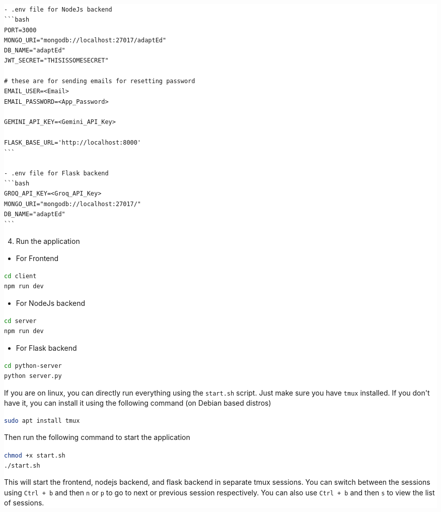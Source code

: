     - .env file for NodeJs backend
    ```bash
    PORT=3000   
    MONGO_URI="mongodb://localhost:27017/adaptEd"
    DB_NAME="adaptEd"
    JWT_SECRET="THISISSOMESECRET"

    # these are for sending emails for resetting password
    EMAIL_USER=<Email>
    EMAIL_PASSWORD=<App_Password>

    GEMINI_API_KEY=<Gemini_API_Key>

    FLASK_BASE_URL='http://localhost:8000'
    ```

    - .env file for Flask backend
    ```bash
    GROQ_API_KEY=<Groq_API_Key>
    MONGO_URI="mongodb://localhost:27017/"
    DB_NAME="adaptEd"
    ```
4. Run the application
- For Frontend
```bash
cd client
npm run dev
```
- For NodeJs backend
```bash
cd server
npm run dev
```
- For Flask backend
```bash
cd python-server
python server.py
```
If you are on linux, you can directly run everything using the `start.sh` script.
Just make sure you have `tmux` installed. 
If you don't have it, you can install it using the following command (on Debian based distros)
```bash
sudo apt install tmux
```
Then run the following command to start the application
```bash
chmod +x start.sh
./start.sh
```
This will start the frontend, nodejs backend, and flask backend in separate tmux sessions. You can switch between the sessions using `Ctrl + b` and then `n` or `p` to go to next or previous session respectively.
You can also use `Ctrl + b` and then `s` to view the list of sessions.
